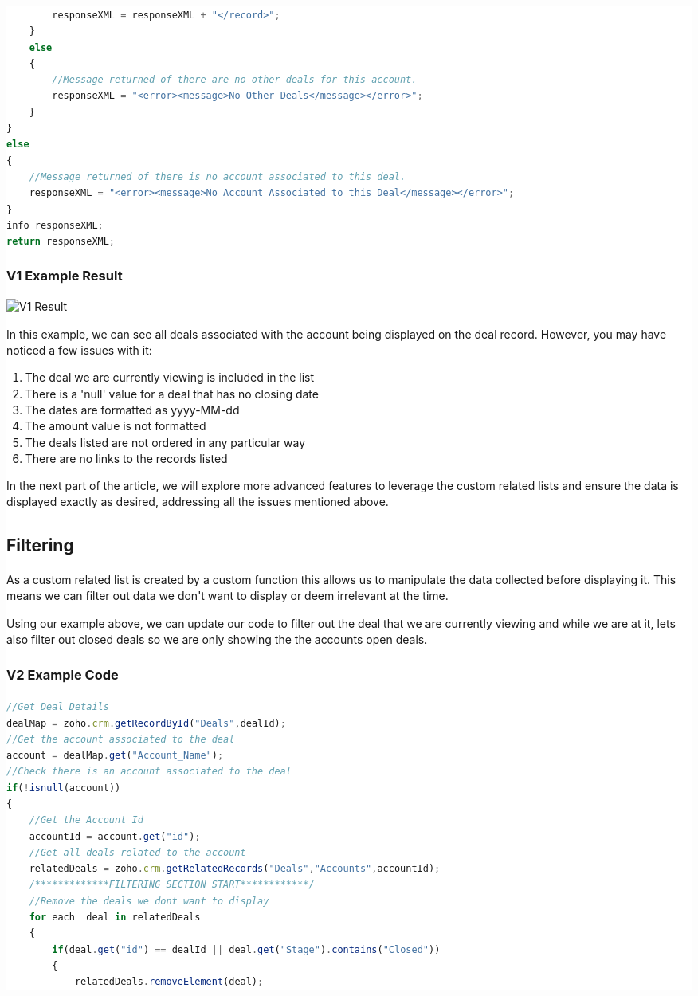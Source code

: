 ```js
		responseXML = responseXML + "</record>";
	}
	else
	{
		//Message returned of there are no other deals for this account.
		responseXML = "<error><message>No Other Deals</message></error>";
	}
}
else
{
	//Message returned of there is no account associated to this deal.
	responseXML = "<error><message>No Account Associated to this Deal</message></error>";
}
info responseXML;
return responseXML;
```

### V1 Example Result

![V1 Result](https://static.wixstatic.com/media/c8c3af_034076b0a2904d9586ecc7825e9aab9e~mv2.png/v1/fill/w_3588,h_1021,al_c,q_90/c8c3af_034076b0a2904d9586ecc7825e9aab9e~mv2.webp)

In this example, we can see all deals associated with the account being displayed on the deal record. However, you may have noticed a few issues with it:

1. The deal we are currently viewing is included in the list
2. There is a 'null' value for a deal that has no closing date
3. The dates are formatted as yyyy-MM-dd
4. The amount value is not formatted
5. The deals listed are not ordered in any particular way
6. There are no links to the records listed

In the next part of the article, we will explore more advanced features to leverage the custom related lists and ensure the data is displayed exactly as desired, addressing all the issues mentioned above.

## Filtering
As a custom related list is created by a custom function this allows us to manipulate the data collected before displaying it. This means we can filter out data we don't want to display or deem irrelevant at the time.

Using our example above, we can update our code to filter out the deal that we are currently viewing and while we are at it, lets also filter out closed deals so we are only showing the the accounts open deals.

### V2 Example Code
```js
//Get Deal Details
dealMap = zoho.crm.getRecordById("Deals",dealId);
//Get the account associated to the deal
account = dealMap.get("Account_Name");
//Check there is an account associated to the deal
if(!isnull(account))
{
	//Get the Account Id
	accountId = account.get("id");
	//Get all deals related to the account
	relatedDeals = zoho.crm.getRelatedRecords("Deals","Accounts",accountId);
	/*************FILTERING SECTION START************/
	//Remove the deals we dont want to display
	for each  deal in relatedDeals
	{
		if(deal.get("id") == dealId || deal.get("Stage").contains("Closed"))
		{
			relatedDeals.removeElement(deal);
```